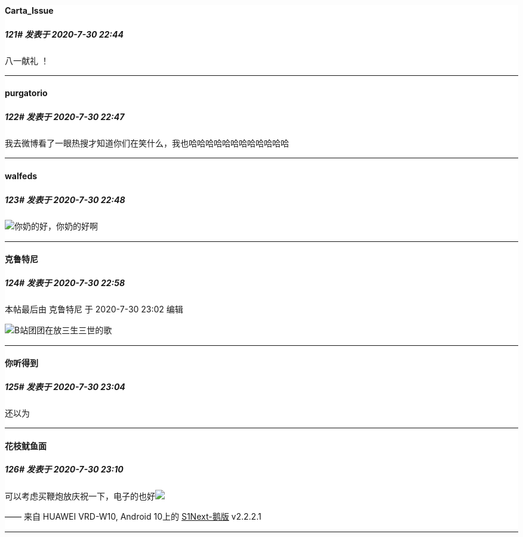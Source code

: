 ####  Carta_Issue  
##### 121#       发表于 2020-7-30 22:44


八一献礼 ！


-----

####  purgatorio  
##### 122#       发表于 2020-7-30 22:47


我去微博看了一眼热搜才知道你们在笑什么，我也哈哈哈哈哈哈哈哈哈哈哈哈


-----

####  walfeds  
##### 123#       发表于 2020-7-30 22:48


<img src="https://static.saraba1st.com/image/smiley/face2017/067.png" referrerpolicy="no-referrer">你奶的好，你奶的好啊


-----

####  克鲁特尼  
##### 124#       发表于 2020-7-30 22:58


 本帖最后由 克鲁特尼 于 2020-7-30 23:02 编辑 

<img src="https://static.saraba1st.com/image/smiley/face2017/067.png" referrerpolicy="no-referrer">B站团团在放三生三世的歌


-----

####  你听得到  
##### 125#       发表于 2020-7-30 23:04


还以为


-----

####  花枝鱿鱼面  
##### 126#       发表于 2020-7-30 23:10


可以考虑买鞭炮放庆祝一下，电子的也好<img src="https://static.saraba1st.com/image/smiley/face2017/067.png" referrerpolicy="no-referrer">

—— 来自 HUAWEI VRD-W10, Android 10上的 [S1Next-鹅版](https://github.com/ykrank/S1-Next/releases) v2.2.2.1


-----
